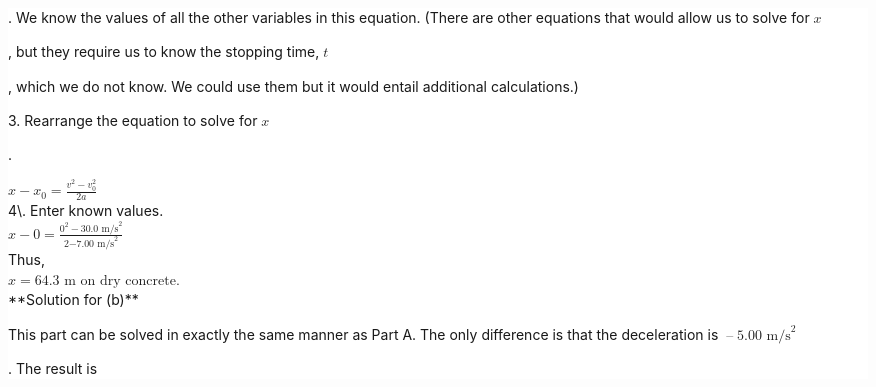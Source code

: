 . We know the values of all the other variables in this equation. (There are other equations that would allow us to solve for <math xmlns="http://www.w3.org/1998/Math/MathML"><semantics><mrow><mrow><mi>x</mi></mrow><mrow /></mrow><annotation encoding="StarMath 5.0"> size 12{x} {}</annotation></semantics></math>

, but they require us to know the stopping time, <math xmlns="http://www.w3.org/1998/Math/MathML"><semantics><mrow><mrow><mi>t</mi></mrow><mrow /></mrow><annotation encoding="StarMath 5.0"> size 12{t} {}</annotation></semantics></math>

, which we do not know. We could use them but it would entail additional calculations.)

3\. Rearrange the equation to solve for <math xmlns="http://www.w3.org/1998/Math/MathML"><semantics><mrow><mrow><mi>x</mi></mrow><mrow /></mrow><annotation encoding="StarMath 5.0"> size 12{x} {}</annotation></semantics></math>

.

<div data-type="equation" id="import-auto-id4179294">
<math xmlns="http://www.w3.org/1998/Math/MathML"> <semantics> <mrow> <mrow> <mrow> <mrow> <mi>x</mi> <mo stretchy="false">−</mo> <msub><mi>x</mi> <mn>0</mn></msub> <mo stretchy="false">=</mo> <mfrac> <mrow> <msup> <mi>v</mi> <mrow> <mn>2</mn> </mrow> </msup> <mo stretchy="false">−</mo> <msubsup> <mi>v</mi> <mrow> <mn>0</mn> </mrow> <mrow> <mn>2</mn> </mrow> </msubsup> </mrow> <mrow><mn>2</mn><mi>a</mi></mrow> </mfrac> </mrow> </mrow> </mrow> </mrow> </semantics> </math>
</div>
4\. Enter known values.

<div data-type="equation" id="import-auto-id2293184">
<math xmlns="http://www.w3.org/1998/Math/MathML"> <semantics> <mrow> <mrow> <mrow> <mrow> <mi>x</mi> <mo stretchy="false">−</mo> <mn>0</mn> </mrow> <mo stretchy="false">=</mo> <mfrac> <mrow> <msup> <mn>0</mn> <mrow> <mn>2</mn> </mrow> </msup> <mo stretchy="false">−</mo> <msup> <mfenced open="(" close=")"> <mrow> <mtext>30</mtext> <mtext>.</mtext> <mtext>0 m/s</mtext> </mrow> </mfenced> <mrow> <mn>2</mn> </mrow> </msup> </mrow> <mrow> <mn>2</mn> <mfenced open="(" close=")"> <mrow> <mrow> <mo stretchy="false">−</mo> <mn>7</mn> </mrow> <mtext>.</mtext> <msup> <mtext>00 m/s</mtext> <mrow> <mn>2</mn> </mrow> </msup> </mrow> </mfenced> </mrow> </mfrac> </mrow> </mrow> <mrow /> </mrow> <annotation encoding="StarMath 5.0"> size 12{x - 0= { {0 rSup { size 8{2} } - left ("30" "." "0 m/s" right ) rSup { size 8{2} } } over {2 left ( - 7 "." "00 m/s" rSup { size 8{2} } right )} } } {}</annotation> </semantics> </math>
</div>
Thus,

<div data-type="equation" id="import-auto-id2293155">
<math xmlns="http://www.w3.org/1998/Math/MathML"> <semantics> <mrow> <mrow> <mrow> <mrow> <mi>x</mi> <mo stretchy="false">=</mo> <mtext>64</mtext> </mrow> <mtext>.</mtext> <mtext>3 m on dry concrete</mtext> <mtext>.</mtext> </mrow> </mrow> <mrow /> </mrow> <annotation encoding="StarMath 5.0"> size 12{x="64" "." "3 m on dry concrete" "." } {}</annotation> </semantics> </math>
</div>
**Solution for (b)**

This part can be solved in exactly the same manner as Part A. The only difference is that the deceleration is <math xmlns="http://www.w3.org/1998/Math/MathML"><semantics><mrow><mrow><mrow><mrow><mo stretchy="false">–</mo><mn>5</mn></mrow><mtext>.</mtext><msup><mtext>00 m/s</mtext><mrow><mn>2</mn></mrow></msup></mrow></mrow><mrow /></mrow><annotation encoding="StarMath 5.0"> size 12{ +- 5 "." "00 m/s" rSup { size 8{2} } } {}</annotation></semantics></math>

. The result is
